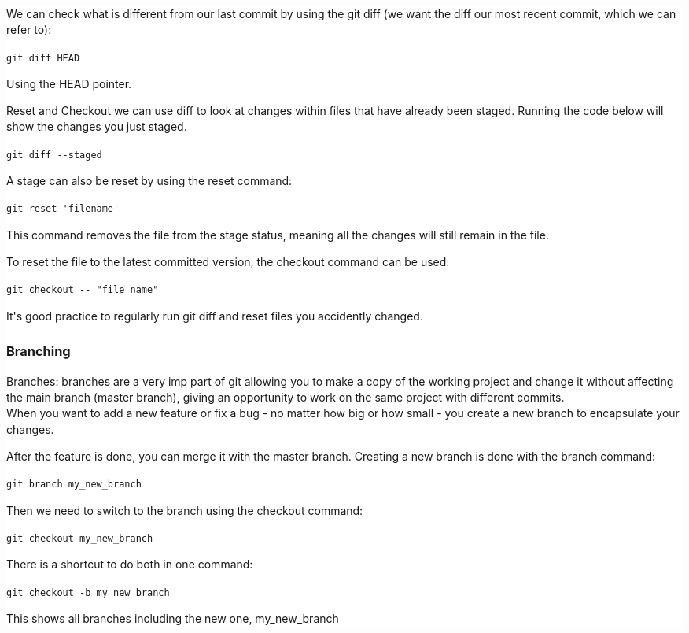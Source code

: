 We can check what is different from our last commit by using the git diff (we want the diff our most recent commit, which we can refer to):

```
git diff HEAD
```

Using the HEAD pointer.

Reset and Checkout we can use diff to look at changes within files that have already been staged. Running the code below will show the changes you just staged.

```
git diff --staged
```

A stage can also be reset by using the reset command:
```
git reset 'filename'
```

This command removes the file from the stage status, meaning
all the changes will still remain in the file.

To reset the file to the latest committed version, the checkout command can be used:

```
git checkout -- "file name"
```

It's good practice to regularly run git diff and reset files you accidently changed.

### Branching

Branches: branches are a very imp part of git allowing you to 
make a copy of the working project and change it without affecting 
the main branch (master branch), giving an opportunity to work on the 
same project with different commits.  
When you want to add a new feature or fix a bug - no matter how big or
how small - you create a new branch to encapsulate your changes.

After the feature is done, you can merge it with the master branch.
Creating a new branch is done with the branch command:

```
git branch my_new_branch
```

Then we need to switch to the branch using the checkout command:

```
git checkout my_new_branch
```

There is a shortcut to do both in one command:

```
git checkout -b my_new_branch
```

This shows all branches including the new one, my_new_branch
